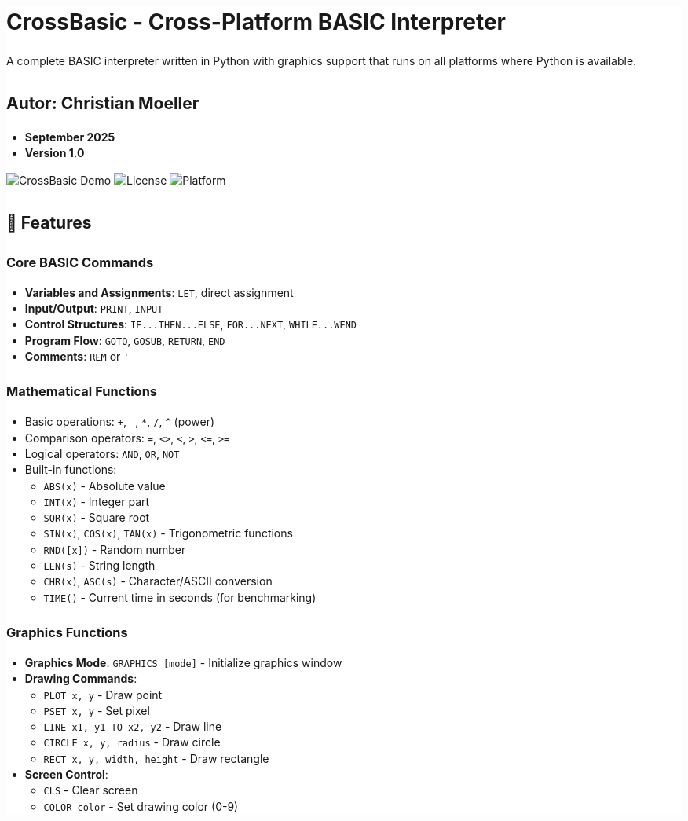 # CrossBasic - Cross-Platform BASIC Interpreter

A complete BASIC interpreter written in Python with graphics support that runs on all platforms where Python is available.

## Autor: Christian Moeller
- **September 2025**
- **Version 1.0**

![CrossBasic Demo](https://img.shields.io/badge/Python-3.6+-blue.svg)
![License](https://img.shields.io/badge/License-MIT-green.svg)
![Platform](https://img.shields.io/badge/Platform-Windows%20%7C%20macOS%20%7C%20Linux-lightgrey.svg)

## 🚀 Features

### Core BASIC Commands
- **Variables and Assignments**: `LET`, direct assignment
- **Input/Output**: `PRINT`, `INPUT`
- **Control Structures**: `IF...THEN...ELSE`, `FOR...NEXT`, `WHILE...WEND`
- **Program Flow**: `GOTO`, `GOSUB`, `RETURN`, `END`
- **Comments**: `REM` or `'`

### Mathematical Functions
- Basic operations: `+`, `-`, `*`, `/`, `^` (power)
- Comparison operators: `=`, `<>`, `<`, `>`, `<=`, `>=`
- Logical operators: `AND`, `OR`, `NOT`
- Built-in functions:
  - `ABS(x)` - Absolute value
  - `INT(x)` - Integer part
  - `SQR(x)` - Square root
  - `SIN(x)`, `COS(x)`, `TAN(x)` - Trigonometric functions
  - `RND([x])` - Random number
  - `LEN(s)` - String length
  - `CHR(x)`, `ASC(s)` - Character/ASCII conversion
  - `TIME()` - Current time in seconds (for benchmarking)

### Graphics Functions
- **Graphics Mode**: `GRAPHICS [mode]` - Initialize graphics window
- **Drawing Commands**:
  - `PLOT x, y` - Draw point
  - `PSET x, y` - Set pixel
  - `LINE x1, y1 TO x2, y2` - Draw line
  - `CIRCLE x, y, radius` - Draw circle
  - `RECT x, y, width, height` - Draw rectangle
- **Screen Control**:
  - `CLS` - Clear screen
  - `COLOR color` - Set drawing color (0-9)
